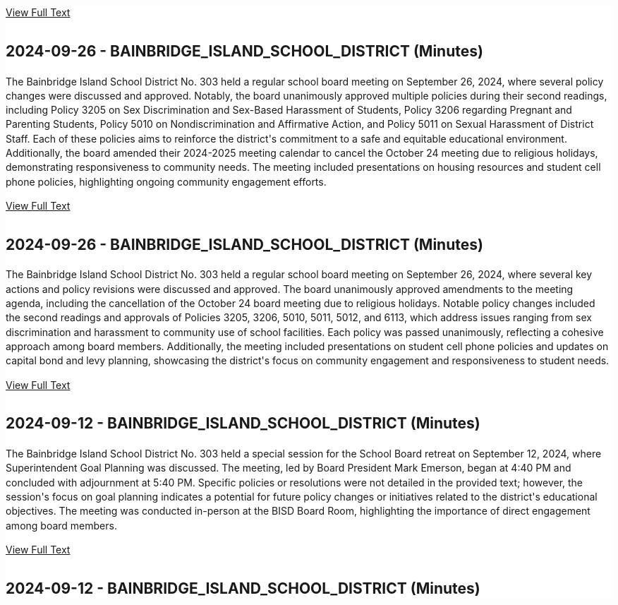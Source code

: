 [View Full Text](https://raw.githubusercontent.com/VoronoiPerspectives/WashingtonStateSchoolBoardExplorer/refs/heads/main/data/countries/usa/states/wa/counties/kitsap/school_boards/bainbridge_island_school_district/2024/processed/2024-10-10-draft-minutes.txt)

## 2024-09-26 - BAINBRIDGE_ISLAND_SCHOOL_DISTRICT (Minutes)

The Bainbridge Island School District No. 303 held a regular school board meeting on September 26, 2024, where several policy changes were discussed and approved. Notably, the board unanimously approved multiple policies during their second readings, including Policy 3205 on Sex Discrimination and Sex-Based Harassment of Students, Policy 3206 regarding Pregnant and Parenting Students, Policy 5010 on Nondiscrimination and Affirmative Action, and Policy 5011 on Sexual Harassment of District Staff. Each of these policies aims to reinforce the district's commitment to a safe and equitable educational environment. Additionally, the board amended their 2024-2025 meeting calendar to cancel the October 24 meeting due to religious holidays, demonstrating responsiveness to community needs. The meeting included presentations on housing resources and student cell phone policies, highlighting ongoing community engagement efforts.

[View Full Text](https://raw.githubusercontent.com/VoronoiPerspectives/WashingtonStateSchoolBoardExplorer/refs/heads/main/data/countries/usa/states/wa/counties/kitsap/school_boards/bainbridge_island_school_district/2024/processed/2024-09-26-minutes.txt)

## 2024-09-26 - BAINBRIDGE_ISLAND_SCHOOL_DISTRICT (Minutes)

The Bainbridge Island School District No. 303 held a regular school board meeting on September 26, 2024, where several key actions and policy revisions were discussed and approved. The board unanimously approved amendments to the meeting agenda, including the cancellation of the October 24 board meeting due to religious holidays. Notable policy changes included the second readings and approvals of Policies 3205, 3206, 5010, 5011, 5012, and 6113, which address issues ranging from sex discrimination and harassment to community use of school facilities. Each policy was passed unanimously, reflecting a cohesive approach among board members. Additionally, the meeting included presentations on student cell phone policies and updates on capital bond and levy planning, showcasing the district's focus on community engagement and responsiveness to student needs.

[View Full Text](https://raw.githubusercontent.com/VoronoiPerspectives/WashingtonStateSchoolBoardExplorer/refs/heads/main/data/countries/usa/states/wa/counties/kitsap/school_boards/bainbridge_island_school_district/2024/processed/2024-09-26-draft-minutes.txt)

## 2024-09-12 - BAINBRIDGE_ISLAND_SCHOOL_DISTRICT (Minutes)

The Bainbridge Island School District No. 303 held a special session for the School Board retreat on September 12, 2024, where Superintendent Goal Planning was discussed. The meeting, led by Board President Mark Emerson, began at 4:40 PM and concluded with adjournment at 5:40 PM. Specific policies or resolutions were not detailed in the provided text; however, the session's focus on goal planning indicates a potential for future policy changes or initiatives related to the district's educational objectives. The meeting was conducted in-person at the BISD Board Room, highlighting the importance of direct engagement among board members.

[View Full Text](https://raw.githubusercontent.com/VoronoiPerspectives/WashingtonStateSchoolBoardExplorer/refs/heads/main/data/countries/usa/states/wa/counties/kitsap/school_boards/bainbridge_island_school_district/2024/processed/2024-09-12-draftspecialsession-minutes.txt)

## 2024-09-12 - BAINBRIDGE_ISLAND_SCHOOL_DISTRICT (Minutes)
